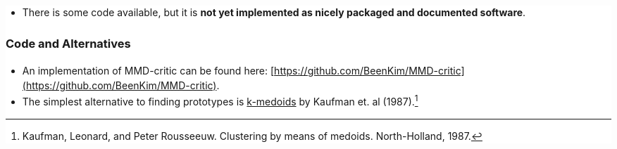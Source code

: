 - There is some code available, but it is **not yet implemented as nicely packaged and documented software**.


### Code and Alternatives

- An implementation of MMD-critic can be found here: [https://github.com/BeenKim/MMD-critic](https://github.com/BeenKim/MMD-critic).
- The simplest alternative to finding prototypes is [k-medoids](https://en.wikipedia.org/wiki/K-medoids) by Kaufman et. al (1987).[^medoids]


[^medoids]: Kaufman, Leonard, and Peter Rousseeuw. Clustering by means of medoids. North-Holland, 1987.

[^critique]: Kim, Been, Rajiv Khanna, and Oluwasanmi O. Koyejo. "Examples are not enough, learn to criticize! criticism for interpretability." Advances in Neural Information Processing Systems. 2016.

[^cbr]: Aamodt, A., & Plaza, E. (1994). Case-based reasoning : Foundational issues, methodological variations, and system approaches. AI Communications, 7(1), 39–59.

